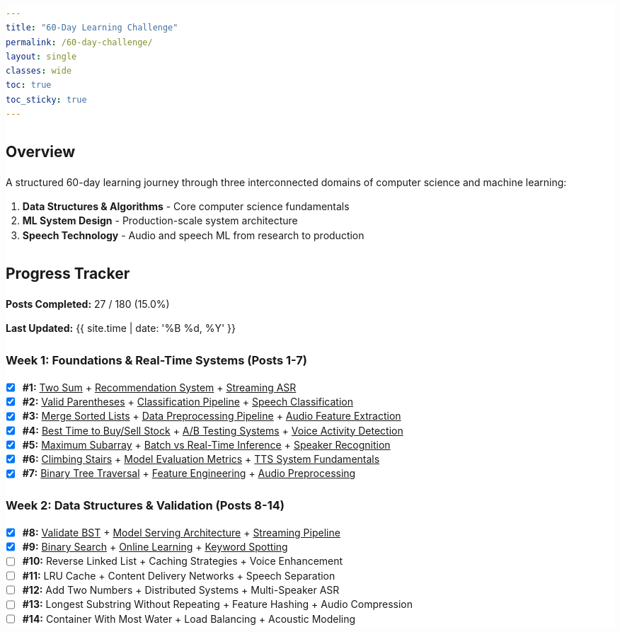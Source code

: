 ```yaml
---
title: "60-Day Learning Challenge"
permalink: /60-day-challenge/
layout: single
classes: wide
toc: true
toc_sticky: true
---
```


## Overview

A structured 60-day learning journey through three interconnected domains of computer science and machine learning:

1. **Data Structures & Algorithms** - Core computer science fundamentals
2. **ML System Design** - Production-scale system architecture
3. **Speech Technology** - Audio and speech ML from research to production

## Progress Tracker

**Posts Completed:** 27 / 180 (15.0%)

**Last Updated:** {{ site.time | date: '%B %d, %Y' }}

### Week 1: Foundations & Real-Time Systems (Posts 1-7)
- [x] **#1:** [Two Sum](/dsa/0001-two-sum/) + [Recommendation System](/ml-system-design/0001-recommendation-system/) + [Streaming ASR](/speech-tech/0001-streaming-asr/)
- [x] **#2:** [Valid Parentheses](/dsa/0002-valid-parentheses/) + [Classification Pipeline](/ml-system-design/0002-classification-pipeline/) + [Speech Classification](/speech-tech/0002-speech-classification/)
- [x] **#3:** [Merge Sorted Lists](/dsa/0003-merge-sorted-lists/) + [Data Preprocessing Pipeline](/ml-system-design/0003-data-preprocessing/) + [Audio Feature Extraction](/speech-tech/0003-audio-feature-extraction/)
- [x] **#4:** [Best Time to Buy/Sell Stock](/dsa/0004-best-time-buy-sell-stock/) + [A/B Testing Systems](/ml-system-design/0004-ab-testing-systems/) + [Voice Activity Detection](/speech-tech/0004-voice-activity-detection/)
- [x] **#5:** [Maximum Subarray](/dsa/0005-maximum-subarray/) + [Batch vs Real-Time Inference](/ml-system-design/0005-batch-realtime-inference/) + [Speaker Recognition](/speech-tech/0005-speaker-recognition/)
- [x] **#6:** [Climbing Stairs](/dsa/0006-climbing-stairs/) + [Model Evaluation Metrics](/ml-system-design/0006-model-evaluation-metrics/) + [TTS System Fundamentals](/speech-tech/0006-text-to-speech-basics/)
- [x] **#7:** [Binary Tree Traversal](/dsa/0007-binary-tree-traversal/) + [Feature Engineering](/ml-system-design/0007-feature-engineering/) + [Audio Preprocessing](/speech-tech/0007-audio-preprocessing/)

### Week 2: Data Structures & Validation (Posts 8-14)
- [x] **#8:** [Validate BST](/dsa/0008-validate-binary-search-tree/) + [Model Serving Architecture](/ml-system-design/0008-model-serving-architecture/) + [Streaming Pipeline](/speech-tech/0008-streaming-speech-pipeline/)
- [x] **#9:** [Binary Search](/dsa/0009-binary-search/) + [Online Learning](/ml-system-design/0009-online-learning-systems/) + [Keyword Spotting](/speech-tech/0009-keyword-spotting/)
- [ ] **#10:** Reverse Linked List + Caching Strategies + Voice Enhancement
- [ ] **#11:** LRU Cache + Content Delivery Networks + Speech Separation
- [ ] **#12:** Add Two Numbers + Distributed Systems + Multi-Speaker ASR
- [ ] **#13:** Longest Substring Without Repeating + Feature Hashing + Audio Compression
- [ ] **#14:** Container With Most Water + Load Balancing + Acoustic Modeling
